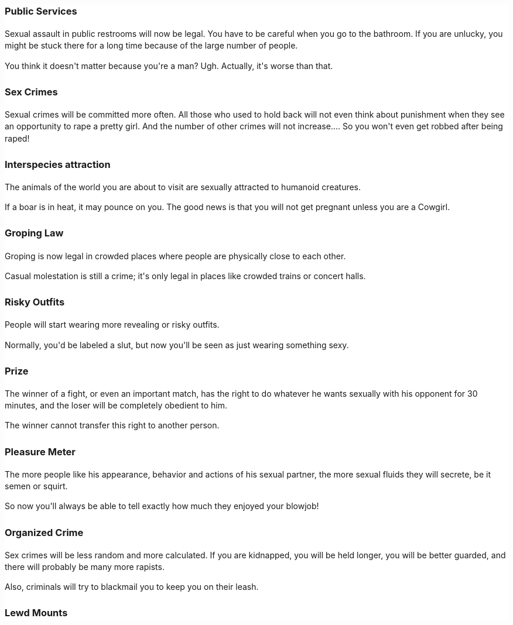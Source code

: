 ### Public Services

Sexual assault in public restrooms will now be legal. You have to be careful when you go to the bathroom.
If you are unlucky, you might be stuck there for a long time because of the large number of people.

You think it doesn't matter because you're a man? Ugh. Actually, it's worse than that.

### Sex Crimes

Sexual crimes will be committed more often. All those who used to hold back will not even think about punishment when they see an opportunity to rape a pretty girl. And the number of other crimes will not increase.... So you won't even get robbed after being raped!

### Interspecies attraction

The animals of the world you are about to visit are sexually attracted to humanoid creatures.

If a boar is in heat, it may pounce on you. The good news is that you will not get pregnant unless you are a Cowgirl.

### Groping Law

Groping is now legal in crowded places where people are physically close to each other.

Casual molestation is still a crime; it's only legal in places like crowded trains or concert halls.

### Risky Outfits

People will start wearing more revealing or risky outfits.

Normally, you'd be labeled a slut, but now you'll be seen as just wearing something sexy.

### Prize

The winner of a fight, or even an important match, has the right to do whatever he wants sexually with his opponent for 30 minutes, and the loser will be completely obedient to him.

The winner cannot transfer this right to another person.

### Pleasure Meter

The more people like his appearance, behavior and actions of his sexual partner, the more sexual fluids they will secrete, be it semen or squirt. 

So now you'll always be able to tell exactly how much they enjoyed your blowjob!

### Organized Crime

Sex crimes will be less random and more calculated. If you are kidnapped, you will be held longer, you will be better guarded, and there will probably be many more rapists. 

Also, criminals will try to blackmail you to keep you on their leash.

### Lewd Mounts
